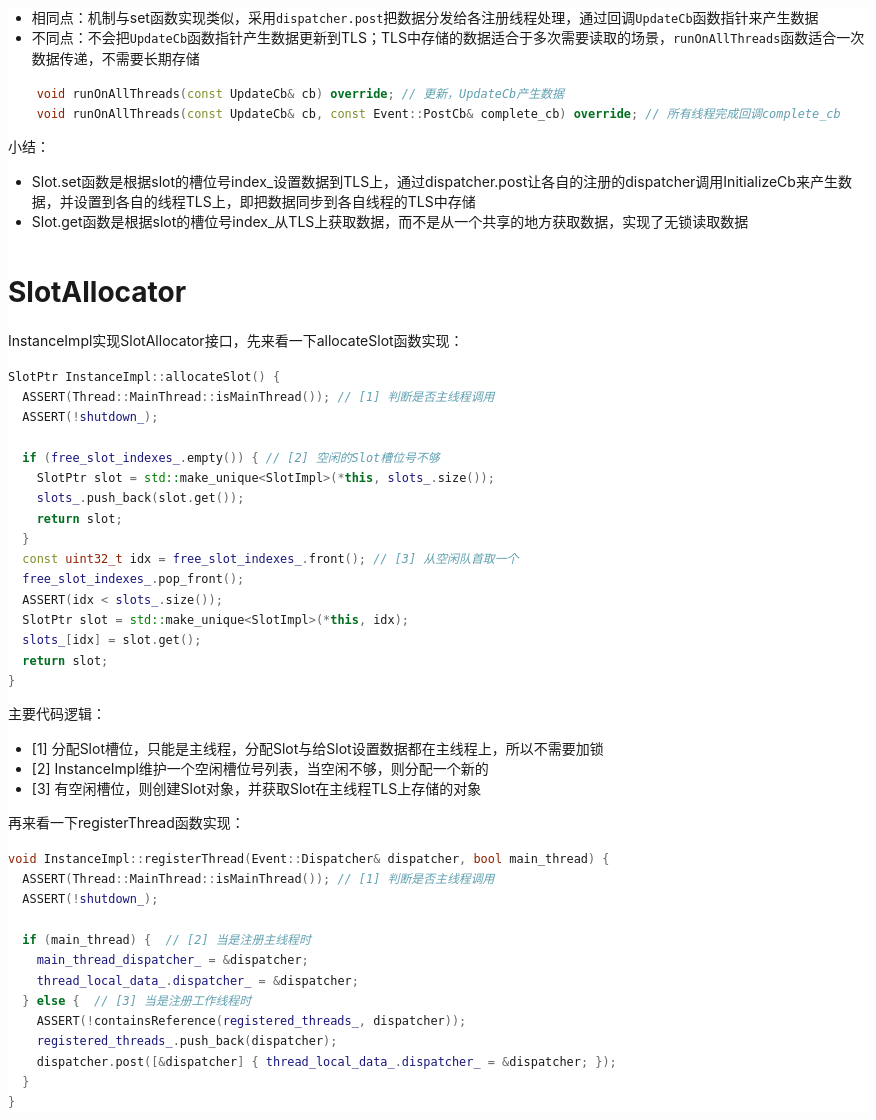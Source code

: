   - 相同点：机制与set函数实现类似，采用`dispatcher.post`把数据分发给各注册线程处理，通过回调`UpdateCb`函数指针来产生数据
  - 不同点：不会把`UpdateCb`函数指针产生数据更新到TLS；TLS中存储的数据适合于多次需要读取的场景，`runOnAllThreads`函数适合一次数据传递，不需要长期存储

```c++
    void runOnAllThreads(const UpdateCb& cb) override; // 更新，UpdateCb产生数据
    void runOnAllThreads(const UpdateCb& cb, const Event::PostCb& complete_cb) override; // 所有线程完成回调complete_cb
```

小结：

 - Slot.set函数是根据slot的槽位号index_设置数据到TLS上，通过dispatcher.post让各自的注册的dispatcher调用InitializeCb来产生数据，并设置到各自的线程TLS上，即把数据同步到各自线程的TLS中存储
 - Slot.get函数是根据slot的槽位号index_从TLS上获取数据，而不是从一个共享的地方获取数据，实现了无锁读取数据

# SlotAllocator

InstanceImpl实现SlotAllocator接口，先来看一下allocateSlot函数实现：

```c++
SlotPtr InstanceImpl::allocateSlot() {
  ASSERT(Thread::MainThread::isMainThread()); // [1] 判断是否主线程调用
  ASSERT(!shutdown_);

  if (free_slot_indexes_.empty()) { // [2] 空闲的Slot槽位号不够
    SlotPtr slot = std::make_unique<SlotImpl>(*this, slots_.size());
    slots_.push_back(slot.get());
    return slot;
  }
  const uint32_t idx = free_slot_indexes_.front(); // [3] 从空闲队首取一个
  free_slot_indexes_.pop_front();
  ASSERT(idx < slots_.size());
  SlotPtr slot = std::make_unique<SlotImpl>(*this, idx);
  slots_[idx] = slot.get();
  return slot;
}
```

主要代码逻辑：

 - [1] 分配Slot槽位，只能是主线程，分配Slot与给Slot设置数据都在主线程上，所以不需要加锁
 - [2] InstanceImpl维护一个空闲槽位号列表，当空闲不够，则分配一个新的
 - [3] 有空闲槽位，则创建Slot对象，并获取Slot在主线程TLS上存储的对象

再来看一下registerThread函数实现：

```c++
void InstanceImpl::registerThread(Event::Dispatcher& dispatcher, bool main_thread) {
  ASSERT(Thread::MainThread::isMainThread()); // [1] 判断是否主线程调用
  ASSERT(!shutdown_);

  if (main_thread) {  // [2] 当是注册主线程时
    main_thread_dispatcher_ = &dispatcher;
    thread_local_data_.dispatcher_ = &dispatcher;
  } else {  // [3] 当是注册工作线程时
    ASSERT(!containsReference(registered_threads_, dispatcher));
    registered_threads_.push_back(dispatcher);
    dispatcher.post([&dispatcher] { thread_local_data_.dispatcher_ = &dispatcher; });
  }
}
```

